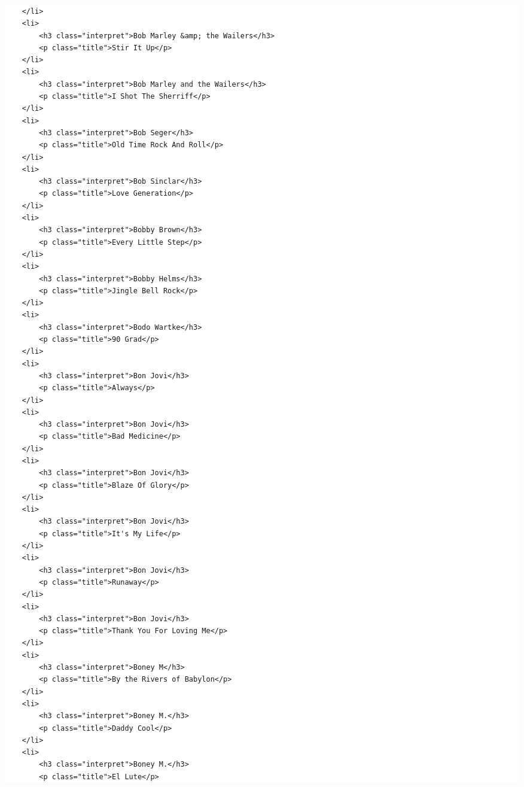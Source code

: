         </li>
        <li>
            <h3 class="interpret">Bob Marley &amp; the Wailers</h3>
            <p class="title">Stir It Up</p>
        </li>
        <li>
            <h3 class="interpret">Bob Marley and the Wailers</h3>
            <p class="title">I Shot The Sherriff</p>
        </li>
        <li>
            <h3 class="interpret">Bob Seger</h3>
            <p class="title">Old Time Rock And Roll</p>
        </li>
        <li>
            <h3 class="interpret">Bob Sinclar</h3>
            <p class="title">Love Generation</p>
        </li>
        <li>
            <h3 class="interpret">Bobby Brown</h3>
            <p class="title">Every Little Step</p>
        </li>
        <li>
            <h3 class="interpret">Bobby Helms</h3>
            <p class="title">Jingle Bell Rock</p>
        </li>
        <li>
            <h3 class="interpret">Bodo Wartke</h3>
            <p class="title">90 Grad</p>
        </li>
        <li>
            <h3 class="interpret">Bon Jovi</h3>
            <p class="title">Always</p>
        </li>
        <li>
            <h3 class="interpret">Bon Jovi</h3>
            <p class="title">Bad Medicine</p>
        </li>
        <li>
            <h3 class="interpret">Bon Jovi</h3>
            <p class="title">Blaze Of Glory</p>
        </li>
        <li>
            <h3 class="interpret">Bon Jovi</h3>
            <p class="title">It's My Life</p>
        </li>
        <li>
            <h3 class="interpret">Bon Jovi</h3>
            <p class="title">Runaway</p>
        </li>
        <li>
            <h3 class="interpret">Bon Jovi</h3>
            <p class="title">Thank You For Loving Me</p>
        </li>
        <li>
            <h3 class="interpret">Boney M</h3>
            <p class="title">By the Rivers of Babylon</p>
        </li>
        <li>
            <h3 class="interpret">Boney M.</h3>
            <p class="title">Daddy Cool</p>
        </li>
        <li>
            <h3 class="interpret">Boney M.</h3>
            <p class="title">El Lute</p>